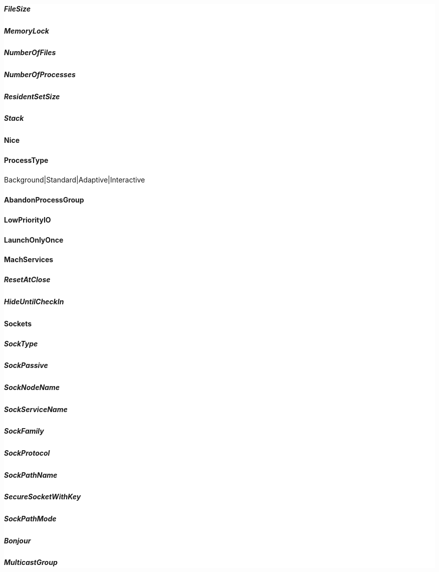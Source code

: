 ##### FileSize <integer>
##### MemoryLock <integer>
##### NumberOfFiles <integer>
##### NumberOfProcesses <integer>
##### ResidentSetSize <integer>
##### Stack <integer>
#### Nice <integer>
#### ProcessType <string>
Background|Standard|Adaptive|Interactive
#### AbandonProcessGroup <boolean>
#### LowPriorityIO <boolean>
#### LaunchOnlyOnce <boolean>
#### MachServices <dictionary of booleans or a dictionary of dictionaries>
##### ResetAtClose <boolean>
##### HideUntilCheckIn <boolean>
#### Sockets <dictionary of dictionaries... OR dictionary of array of dictionaries...>
##### SockType <string>
##### SockPassive <boolean>
##### SockNodeName <string>
##### SockServiceName <string>
##### SockFamily <string>
##### SockProtocol <string>
##### SockPathName <string>
##### SecureSocketWithKey <string>
##### SockPathMode <integer>
##### Bonjour <boolean or string or array of strings>
##### MulticastGroup <string>